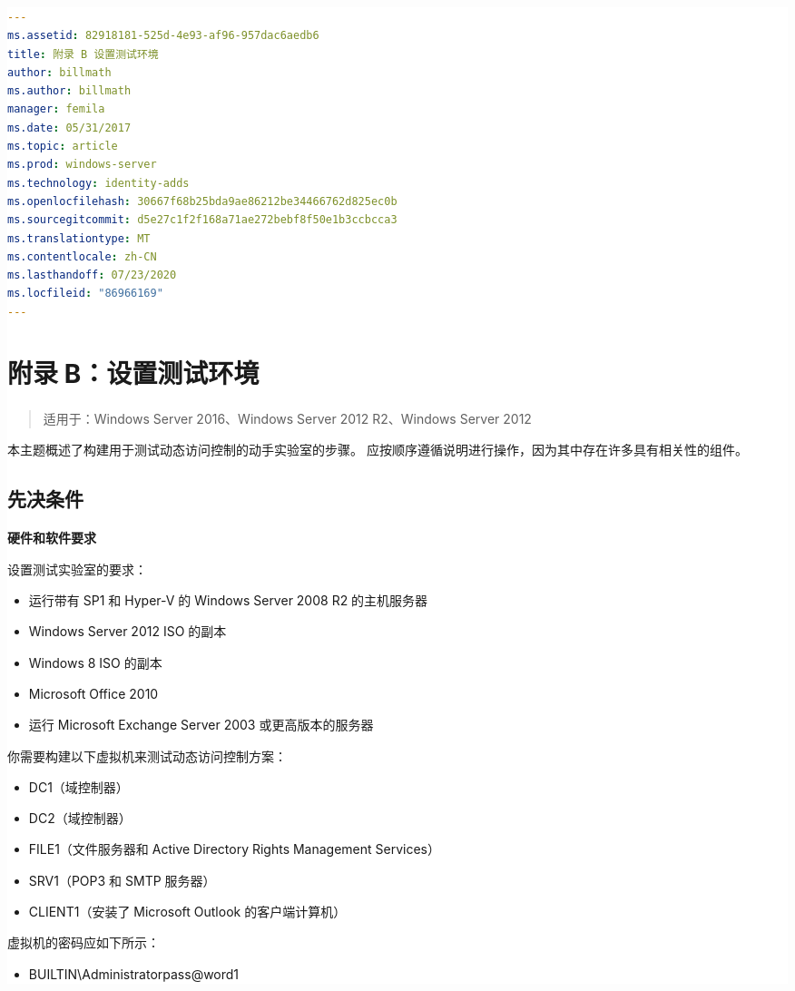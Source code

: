 ```yaml
---
ms.assetid: 82918181-525d-4e93-af96-957dac6aedb6
title: 附录 B 设置测试环境
author: billmath
ms.author: billmath
manager: femila
ms.date: 05/31/2017
ms.topic: article
ms.prod: windows-server
ms.technology: identity-adds
ms.openlocfilehash: 30667f68b25bda9ae86212be34466762d825ec0b
ms.sourcegitcommit: d5e27c1f2f168a71ae272bebf8f50e1b3ccbcca3
ms.translationtype: MT
ms.contentlocale: zh-CN
ms.lasthandoff: 07/23/2020
ms.locfileid: "86966169"
---
```

# <a name="appendix-b-setting-up-the-test-environment"></a>附录 B：设置测试环境

>适用于：Windows Server 2016、Windows Server 2012 R2、Windows Server 2012

本主题概述了构建用于测试动态访问控制的动手实验室的步骤。 应按顺序遵循说明进行操作，因为其中存在许多具有相关性的组件。  

## <a name="prerequisites"></a>先决条件  
**硬件和软件要求**  

设置测试实验室的要求：  

-   运行带有 SP1 和 Hyper-V 的 Windows Server 2008 R2 的主机服务器  

-   Windows Server 2012 ISO 的副本  

-   Windows 8 ISO 的副本  

-   Microsoft Office 2010  

-   运行 Microsoft Exchange Server 2003 或更高版本的服务器  

你需要构建以下虚拟机来测试动态访问控制方案：  

-   DC1（域控制器）  

-   DC2（域控制器）  

-   FILE1（文件服务器和 Active Directory Rights Management Services）  

-   SRV1（POP3 和 SMTP 服务器）  

-   CLIENT1（安装了 Microsoft Outlook 的客户端计算机）  

虚拟机的密码应如下所示：  

-   BUILTIN\Administratorpass@word1  

